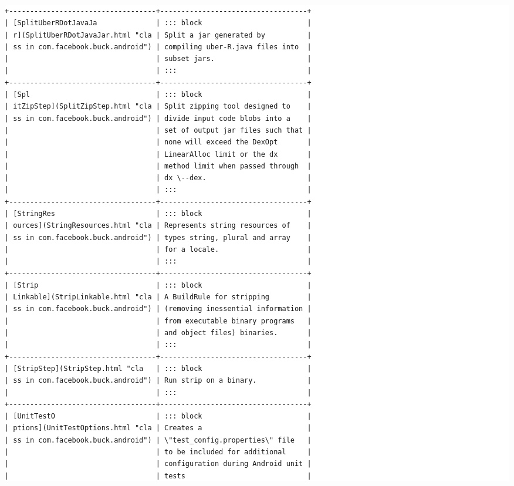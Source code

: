     +-----------------------------------+-----------------------------------+
    | [SplitUberRDotJavaJa              | ::: block                         |
    | r](SplitUberRDotJavaJar.html "cla | Split a jar generated by          |
    | ss in com.facebook.buck.android") | compiling uber-R.java files into  |
    |                                   | subset jars.                      |
    |                                   | :::                               |
    +-----------------------------------+-----------------------------------+
    | [Spl                              | ::: block                         |
    | itZipStep](SplitZipStep.html "cla | Split zipping tool designed to    |
    | ss in com.facebook.buck.android") | divide input code blobs into a    |
    |                                   | set of output jar files such that |
    |                                   | none will exceed the DexOpt       |
    |                                   | LinearAlloc limit or the dx       |
    |                                   | method limit when passed through  |
    |                                   | dx \--dex.                        |
    |                                   | :::                               |
    +-----------------------------------+-----------------------------------+
    | [StringRes                        | ::: block                         |
    | ources](StringResources.html "cla | Represents string resources of    |
    | ss in com.facebook.buck.android") | types string, plural and array    |
    |                                   | for a locale.                     |
    |                                   | :::                               |
    +-----------------------------------+-----------------------------------+
    | [Strip                            | ::: block                         |
    | Linkable](StripLinkable.html "cla | A BuildRule for stripping         |
    | ss in com.facebook.buck.android") | (removing inessential information |
    |                                   | from executable binary programs   |
    |                                   | and object files) binaries.       |
    |                                   | :::                               |
    +-----------------------------------+-----------------------------------+
    | [StripStep](StripStep.html "cla   | ::: block                         |
    | ss in com.facebook.buck.android") | Run strip on a binary.            |
    |                                   | :::                               |
    +-----------------------------------+-----------------------------------+
    | [UnitTestO                        | ::: block                         |
    | ptions](UnitTestOptions.html "cla | Creates a                         |
    | ss in com.facebook.buck.android") | \"test_config.properties\" file   |
    |                                   | to be included for additional     |
    |                                   | configuration during Android unit |
    |                                   | tests                             |